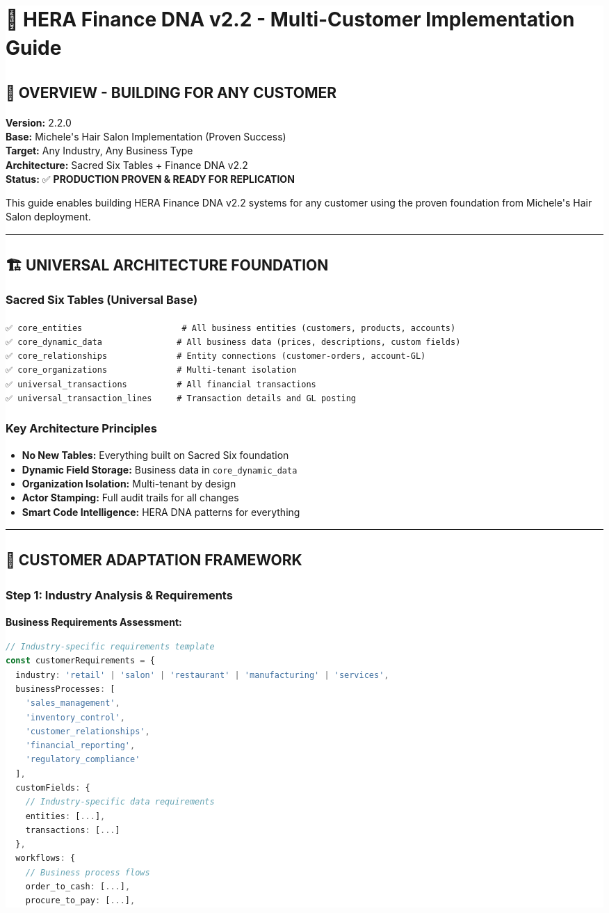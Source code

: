 # 🏢 HERA Finance DNA v2.2 - Multi-Customer Implementation Guide

## 🎯 **OVERVIEW - BUILDING FOR ANY CUSTOMER**

**Version:** 2.2.0  
**Base:** Michele's Hair Salon Implementation (Proven Success)  
**Target:** Any Industry, Any Business Type  
**Architecture:** Sacred Six Tables + Finance DNA v2.2  
**Status:** ✅ **PRODUCTION PROVEN & READY FOR REPLICATION**  

This guide enables building HERA Finance DNA v2.2 systems for any customer using the proven foundation from Michele's Hair Salon deployment.

---

## 🏗️ **UNIVERSAL ARCHITECTURE FOUNDATION**

### **Sacred Six Tables (Universal Base)**
```
✅ core_entities                    # All business entities (customers, products, accounts)
✅ core_dynamic_data               # All business data (prices, descriptions, custom fields)
✅ core_relationships              # Entity connections (customer-orders, account-GL)
✅ core_organizations              # Multi-tenant isolation
✅ universal_transactions          # All financial transactions
✅ universal_transaction_lines     # Transaction details and GL posting
```

### **Key Architecture Principles**
- **No New Tables:** Everything built on Sacred Six foundation
- **Dynamic Field Storage:** Business data in `core_dynamic_data`
- **Organization Isolation:** Multi-tenant by design
- **Actor Stamping:** Full audit trails for all changes
- **Smart Code Intelligence:** HERA DNA patterns for everything

---

## 🎨 **CUSTOMER ADAPTATION FRAMEWORK**

### **Step 1: Industry Analysis & Requirements**

**Business Requirements Assessment:**
```typescript
// Industry-specific requirements template
const customerRequirements = {
  industry: 'retail' | 'salon' | 'restaurant' | 'manufacturing' | 'services',
  businessProcesses: [
    'sales_management',
    'inventory_control', 
    'customer_relationships',
    'financial_reporting',
    'regulatory_compliance'
  ],
  customFields: {
    // Industry-specific data requirements
    entities: [...],
    transactions: [...]
  },
  workflows: {
    // Business process flows
    order_to_cash: [...],
    procure_to_pay: [...],
```